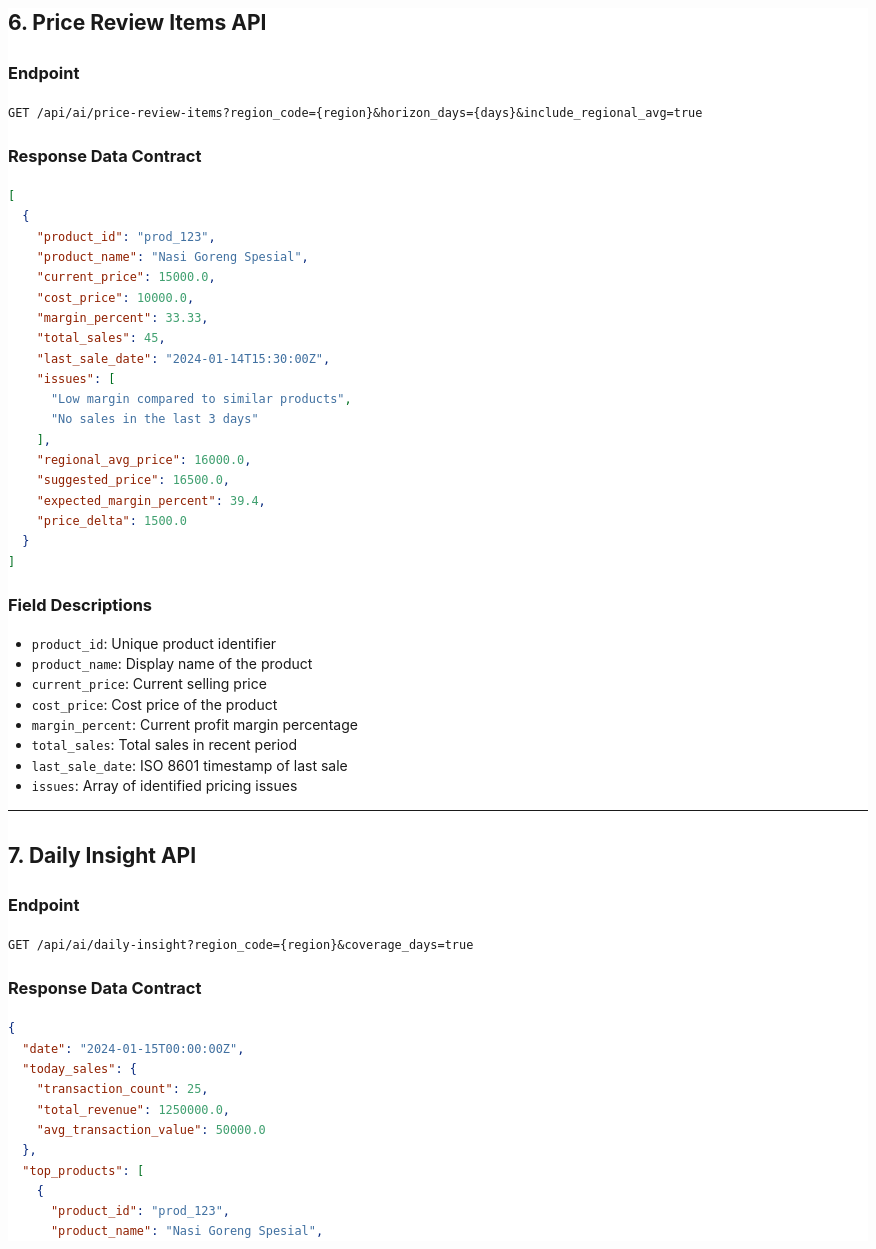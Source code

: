 ## 6. Price Review Items API

### Endpoint
```
GET /api/ai/price-review-items?region_code={region}&horizon_days={days}&include_regional_avg=true
```

### Response Data Contract
```json
[
  {
    "product_id": "prod_123",
    "product_name": "Nasi Goreng Spesial",
    "current_price": 15000.0,
    "cost_price": 10000.0,
    "margin_percent": 33.33,
    "total_sales": 45,
    "last_sale_date": "2024-01-14T15:30:00Z",
    "issues": [
      "Low margin compared to similar products",
      "No sales in the last 3 days"
    ],
    "regional_avg_price": 16000.0,
    "suggested_price": 16500.0,
    "expected_margin_percent": 39.4,
    "price_delta": 1500.0
  }
]
```

### Field Descriptions
- `product_id`: Unique product identifier
- `product_name`: Display name of the product
- `current_price`: Current selling price
- `cost_price`: Cost price of the product
- `margin_percent`: Current profit margin percentage
- `total_sales`: Total sales in recent period
- `last_sale_date`: ISO 8601 timestamp of last sale
- `issues`: Array of identified pricing issues

---

## 7. Daily Insight API

### Endpoint
```
GET /api/ai/daily-insight?region_code={region}&coverage_days=true
```

### Response Data Contract
```json
{
  "date": "2024-01-15T00:00:00Z",
  "today_sales": {
    "transaction_count": 25,
    "total_revenue": 1250000.0,
    "avg_transaction_value": 50000.0
  },
  "top_products": [
    {
      "product_id": "prod_123",
      "product_name": "Nasi Goreng Spesial",
```